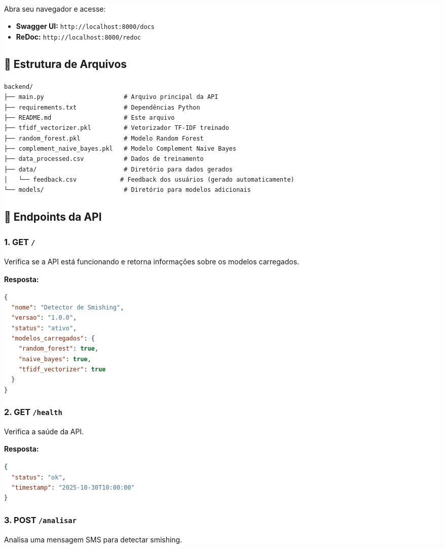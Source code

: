 Abra seu navegador e acesse:
- **Swagger UI:** `http://localhost:8000/docs`
- **ReDoc:** `http://localhost:8000/redoc`

## 📁 Estrutura de Arquivos

```
backend/
├── main.py                      # Arquivo principal da API
├── requirements.txt             # Dependências Python
├── README.md                    # Este arquivo
├── tfidf_vectorizer.pkl         # Vetorizador TF-IDF treinado
├── random_forest.pkl            # Modelo Random Forest
├── complement_naive_bayes.pkl   # Modelo Complement Naive Bayes
├── data_processed.csv           # Dados de treinamento
├── data/                        # Diretório para dados gerados
│   └── feedback.csv            # Feedback dos usuários (gerado automaticamente)
└── models/                      # Diretório para modelos adicionais
```

## 🔌 Endpoints da API

### 1. GET `/`
Verifica se a API está funcionando e retorna informações sobre os modelos carregados.

**Resposta:**
```json
{
  "nome": "Detector de Smishing",
  "versao": "1.0.0",
  "status": "ativo",
  "modelos_carregados": {
    "random_forest": true,
    "naive_bayes": true,
    "tfidf_vectorizer": true
  }
}
```

### 2. GET `/health`
Verifica a saúde da API.

**Resposta:**
```json
{
  "status": "ok",
  "timestamp": "2025-10-30T10:00:00"
}
```

### 3. POST `/analisar`
Analisa uma mensagem SMS para detectar smishing.
